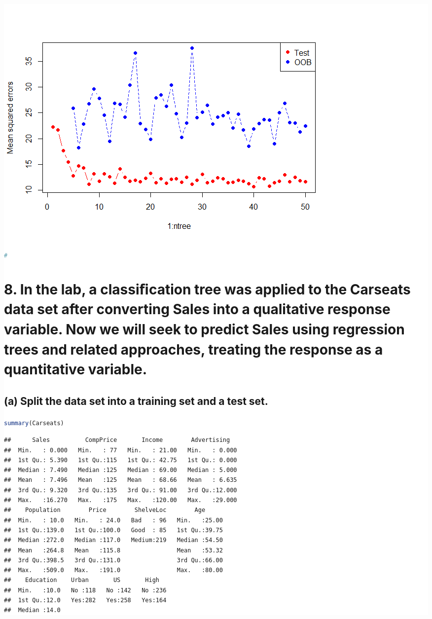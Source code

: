 ![](chapter8-2_files/figure-html/unnamed-chunk-6-2.png)

```r
#
```


# 8. In the lab, a classiﬁcation tree was applied to the Carseats data set after converting Sales into a qualitative response variable. Now we will seek to predict Sales using regression trees and related approaches, treating the response as a quantitative variable. 

## (a) Split the data set into a training set and a test set.


```r
summary(Carseats)
```

```
##      Sales          CompPrice       Income        Advertising    
##  Min.   : 0.000   Min.   : 77   Min.   : 21.00   Min.   : 0.000  
##  1st Qu.: 5.390   1st Qu.:115   1st Qu.: 42.75   1st Qu.: 0.000  
##  Median : 7.490   Median :125   Median : 69.00   Median : 5.000  
##  Mean   : 7.496   Mean   :125   Mean   : 68.66   Mean   : 6.635  
##  3rd Qu.: 9.320   3rd Qu.:135   3rd Qu.: 91.00   3rd Qu.:12.000  
##  Max.   :16.270   Max.   :175   Max.   :120.00   Max.   :29.000  
##    Population        Price        ShelveLoc        Age       
##  Min.   : 10.0   Min.   : 24.0   Bad   : 96   Min.   :25.00  
##  1st Qu.:139.0   1st Qu.:100.0   Good  : 85   1st Qu.:39.75  
##  Median :272.0   Median :117.0   Medium:219   Median :54.50  
##  Mean   :264.8   Mean   :115.8                Mean   :53.32  
##  3rd Qu.:398.5   3rd Qu.:131.0                3rd Qu.:66.00  
##  Max.   :509.0   Max.   :191.0                Max.   :80.00  
##    Education    Urban       US       High    
##  Min.   :10.0   No :118   No :142   No :236  
##  1st Qu.:12.0   Yes:282   Yes:258   Yes:164  
##  Median :14.0                                
```